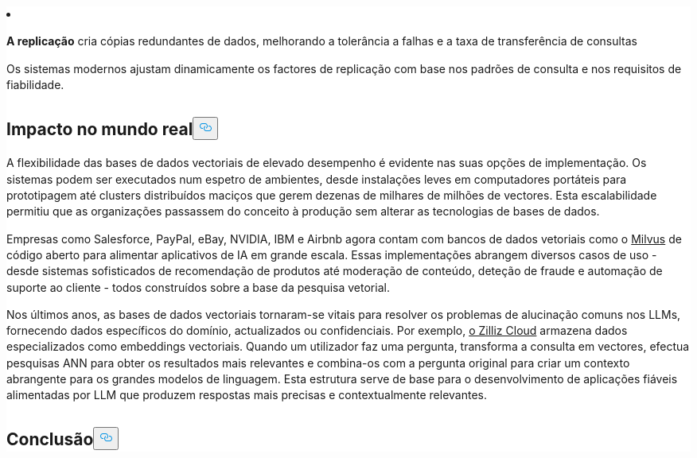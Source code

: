 <li><p><strong>A replicação</strong> cria cópias redundantes de dados, melhorando a tolerância a falhas e a taxa de transferência de consultas</p></li>
</ul>
<p>Os sistemas modernos ajustam dinamicamente os factores de replicação com base nos padrões de consulta e nos requisitos de fiabilidade.</p>
<h2 id="Real-World-Impact" class="common-anchor-header">Impacto no mundo real<button data-href="#Real-World-Impact" class="anchor-icon" translate="no">
      <svg translate="no"
        aria-hidden="true"
        focusable="false"
        height="20"
        version="1.1"
        viewBox="0 0 16 16"
        width="16"
      >
        <path
          fill="#0092E4"
          fill-rule="evenodd"
          d="M4 9h1v1H4c-1.5 0-3-1.69-3-3.5S2.55 3 4 3h4c1.45 0 3 1.69 3 3.5 0 1.41-.91 2.72-2 3.25V8.59c.58-.45 1-1.27 1-2.09C10 5.22 8.98 4 8 4H4c-.98 0-2 1.22-2 2.5S3 9 4 9zm9-3h-1v1h1c1 0 2 1.22 2 2.5S13.98 12 13 12H9c-.98 0-2-1.22-2-2.5 0-.83.42-1.64 1-2.09V6.25c-1.09.53-2 1.84-2 3.25C6 11.31 7.55 13 9 13h4c1.45 0 3-1.69 3-3.5S14.5 6 13 6z"
        ></path>
      </svg>
    </button></h2><p>A flexibilidade das bases de dados vectoriais de elevado desempenho é evidente nas suas opções de implementação. Os sistemas podem ser executados num espetro de ambientes, desde instalações leves em computadores portáteis para prototipagem até clusters distribuídos maciços que gerem dezenas de milhares de milhões de vectores. Esta escalabilidade permitiu que as organizações passassem do conceito à produção sem alterar as tecnologias de bases de dados.</p>
<p>Empresas como Salesforce, PayPal, eBay, NVIDIA, IBM e Airbnb agora contam com bancos de dados vetoriais como o <a href="https://milvus.io/">Milvus</a> de código aberto para alimentar aplicativos de IA em grande escala. Essas implementações abrangem diversos casos de uso - desde sistemas sofisticados de recomendação de produtos até moderação de conteúdo, deteção de fraude e automação de suporte ao cliente - todos construídos sobre a base da pesquisa vetorial.</p>
<p>Nos últimos anos, as bases de dados vectoriais tornaram-se vitais para resolver os problemas de alucinação comuns nos LLMs, fornecendo dados específicos do domínio, actualizados ou confidenciais. Por exemplo, <a href="https://zilliz.com/cloud">o Zilliz Cloud</a> armazena dados especializados como embeddings vectoriais. Quando um utilizador faz uma pergunta, transforma a consulta em vectores, efectua pesquisas ANN para obter os resultados mais relevantes e combina-os com a pergunta original para criar um contexto abrangente para os grandes modelos de linguagem. Esta estrutura serve de base para o desenvolvimento de aplicações fiáveis alimentadas por LLM que produzem respostas mais precisas e contextualmente relevantes.</p>
<h2 id="Conclusion" class="common-anchor-header">Conclusão<button data-href="#Conclusion" class="anchor-icon" translate="no">
      <svg translate="no"
        aria-hidden="true"
        focusable="false"
        height="20"
        version="1.1"
        viewBox="0 0 16 16"
        width="16"
      >
        <path
          fill="#0092E4"
          fill-rule="evenodd"
          d="M4 9h1v1H4c-1.5 0-3-1.69-3-3.5S2.55 3 4 3h4c1.45 0 3 1.69 3 3.5 0 1.41-.91 2.72-2 3.25V8.59c.58-.45 1-1.27 1-2.09C10 5.22 8.98 4 8 4H4c-.98 0-2 1.22-2 2.5S3 9 4 9zm9-3h-1v1h1c1 0 2 1.22 2 2.5S13.98 12 13 12H9c-.98 0-2-1.22-2-2.5 0-.83.42-1.64 1-2.09V6.25c-1.09.53-2 1.84-2 3.25C6 11.31 7.55 13 9 13h4c1.45 0 3-1.69 3-3.5S14.5 6 13 6z"
        ></path>
      </svg>